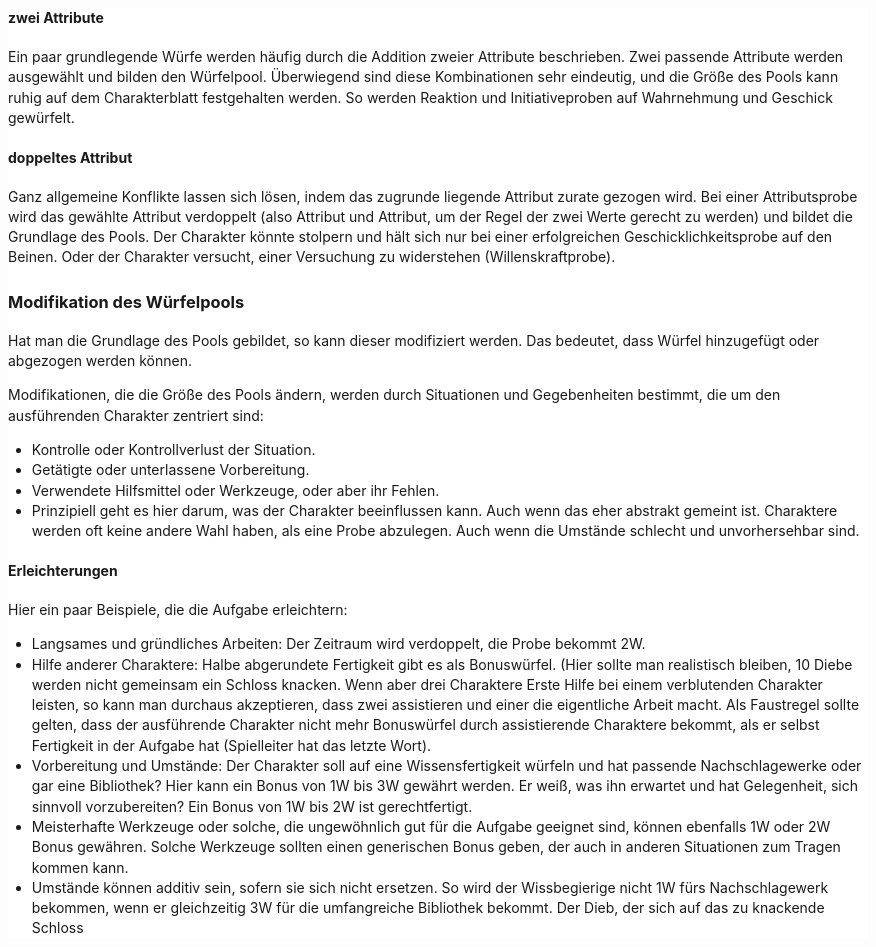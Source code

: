 #### zwei Attribute

Ein paar grundlegende Würfe werden häufig durch die Addition zweier Attribute beschrieben. Zwei passende Attribute werden
ausgewählt und bilden den Würfelpool. Überwiegend sind diese Kombinationen sehr eindeutig, und die Größe des Pools kann
ruhig auf dem Charakterblatt festgehalten werden. So werden Reaktion und Initiativeproben auf Wahrnehmung und Geschick
gewürfelt.

#### doppeltes Attribut

Ganz allgemeine Konflikte lassen sich lösen, indem das zugrunde liegende Attribut zurate gezogen wird. Bei einer
Attributsprobe wird das gewählte Attribut verdoppelt (also Attribut und Attribut, um der Regel der zwei Werte gerecht zu
werden) und bildet die Grundlage des Pools. Der Charakter könnte stolpern und hält sich nur bei einer erfolgreichen
Geschicklichkeitsprobe auf den Beinen. Oder der Charakter versucht, einer Versuchung zu widerstehen (Willenskraftprobe).

### Modifikation des Würfelpools

Hat man die Grundlage des Pools gebildet, so kann dieser modifiziert werden. Das bedeutet, dass Würfel hinzugefügt oder
abgezogen werden können.

Modifikationen, die die Größe des Pools ändern, werden durch Situationen und Gegebenheiten bestimmt, die um den
ausführenden Charakter zentriert sind:

* Kontrolle oder Kontrollverlust der Situation.
* Getätigte oder unterlassene Vorbereitung.
* Verwendete Hilfsmittel oder Werkzeuge, oder aber ihr Fehlen.
* Prinzipiell geht es hier darum, was der Charakter beeinflussen kann. Auch wenn das eher abstrakt gemeint ist. Charaktere
werden oft keine andere Wahl haben, als eine Probe abzulegen. Auch wenn die Umstände schlecht und unvorhersehbar sind.

#### Erleichterungen

Hier ein paar Beispiele, die die Aufgabe erleichtern:

* Langsames und gründliches Arbeiten: Der Zeitraum wird verdoppelt, die Probe bekommt 2W.
* Hilfe anderer Charaktere: Halbe abgerundete Fertigkeit gibt es als Bonuswürfel. (Hier sollte man realistisch bleiben, 10
Diebe werden nicht gemeinsam ein Schloss knacken. Wenn aber drei Charaktere Erste Hilfe bei einem verblutenden Charakter
leisten, so kann man durchaus akzeptieren, dass zwei assistieren und einer die eigentliche Arbeit macht. Als Faustregel
sollte gelten, dass der ausführende Charakter nicht mehr Bonuswürfel durch assistierende Charaktere bekommt, als er selbst
Fertigkeit in der Aufgabe hat (Spielleiter hat das letzte Wort).
* Vorbereitung und Umstände: Der Charakter soll auf eine Wissensfertigkeit würfeln und hat passende Nachschlagewerke oder
gar eine Bibliothek? Hier kann ein Bonus von 1W bis 3W gewährt werden. Er weiß, was ihn erwartet und hat Gelegenheit, sich
sinnvoll vorzubereiten? Ein Bonus von 1W bis 2W ist gerechtfertigt.
* Meisterhafte Werkzeuge oder solche, die ungewöhnlich gut für die Aufgabe geeignet sind, können ebenfalls 1W oder 2W Bonus
gewähren. Solche Werkzeuge sollten einen generischen Bonus geben, der auch in anderen Situationen zum Tragen kommen kann. 
* Umstände können additiv sein, sofern sie sich nicht ersetzen. So wird der Wissbegierige nicht 1W fürs Nachschlagewerk
bekommen, wenn er gleichzeitig 3W für die umfangreiche Bibliothek bekommt. Der Dieb, der sich auf das zu knackende Schloss